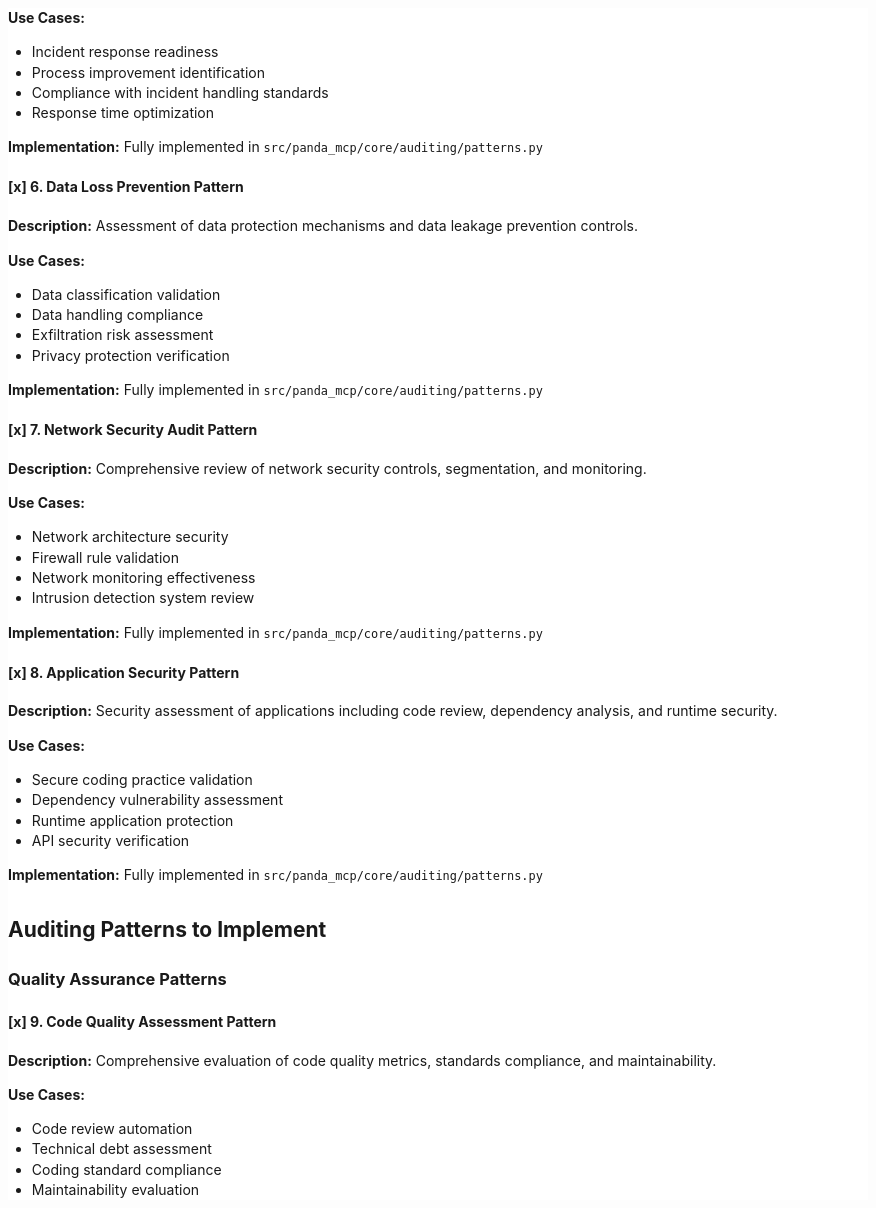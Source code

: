 **Use Cases:**
- Incident response readiness
- Process improvement identification
- Compliance with incident handling standards
- Response time optimization

**Implementation:** Fully implemented in `src/panda_mcp/core/auditing/patterns.py`

#### [x] 6. Data Loss Prevention Pattern
**Description:** Assessment of data protection mechanisms and data leakage prevention controls.

**Use Cases:**
- Data classification validation
- Data handling compliance
- Exfiltration risk assessment
- Privacy protection verification

**Implementation:** Fully implemented in `src/panda_mcp/core/auditing/patterns.py`

#### [x] 7. Network Security Audit Pattern
**Description:** Comprehensive review of network security controls, segmentation, and monitoring.

**Use Cases:**
- Network architecture security
- Firewall rule validation
- Network monitoring effectiveness
- Intrusion detection system review

**Implementation:** Fully implemented in `src/panda_mcp/core/auditing/patterns.py`

#### [x] 8. Application Security Pattern
**Description:** Security assessment of applications including code review, dependency analysis, and runtime security.

**Use Cases:**
- Secure coding practice validation
- Dependency vulnerability assessment
- Runtime application protection
- API security verification

**Implementation:** Fully implemented in `src/panda_mcp/core/auditing/patterns.py`

## Auditing Patterns to Implement

### Quality Assurance Patterns

#### [x] 9. Code Quality Assessment Pattern
**Description:** Comprehensive evaluation of code quality metrics, standards compliance, and maintainability.

**Use Cases:**
- Code review automation
- Technical debt assessment
- Coding standard compliance
- Maintainability evaluation
